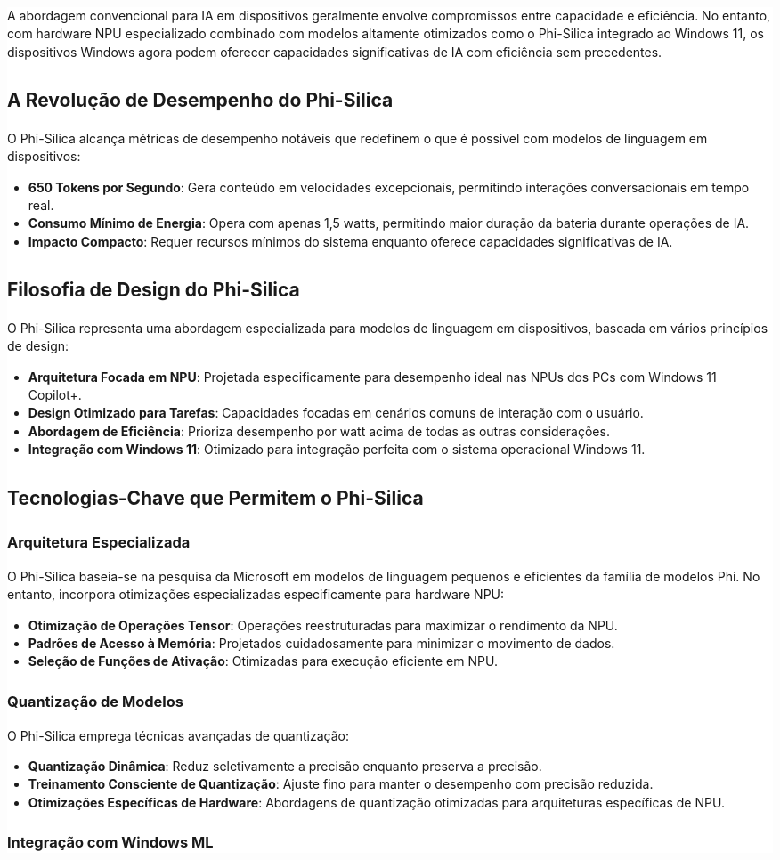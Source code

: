 A abordagem convencional para IA em dispositivos geralmente envolve compromissos entre capacidade e eficiência. No entanto, com hardware NPU especializado combinado com modelos altamente otimizados como o Phi-Silica integrado ao Windows 11, os dispositivos Windows agora podem oferecer capacidades significativas de IA com eficiência sem precedentes.

## A Revolução de Desempenho do Phi-Silica

O Phi-Silica alcança métricas de desempenho notáveis que redefinem o que é possível com modelos de linguagem em dispositivos:

- **650 Tokens por Segundo**: Gera conteúdo em velocidades excepcionais, permitindo interações conversacionais em tempo real.
- **Consumo Mínimo de Energia**: Opera com apenas 1,5 watts, permitindo maior duração da bateria durante operações de IA.
- **Impacto Compacto**: Requer recursos mínimos do sistema enquanto oferece capacidades significativas de IA.

## Filosofia de Design do Phi-Silica

O Phi-Silica representa uma abordagem especializada para modelos de linguagem em dispositivos, baseada em vários princípios de design:

- **Arquitetura Focada em NPU**: Projetada especificamente para desempenho ideal nas NPUs dos PCs com Windows 11 Copilot+.
- **Design Otimizado para Tarefas**: Capacidades focadas em cenários comuns de interação com o usuário.
- **Abordagem de Eficiência**: Prioriza desempenho por watt acima de todas as outras considerações.
- **Integração com Windows 11**: Otimizado para integração perfeita com o sistema operacional Windows 11.

## Tecnologias-Chave que Permitem o Phi-Silica

### Arquitetura Especializada

O Phi-Silica baseia-se na pesquisa da Microsoft em modelos de linguagem pequenos e eficientes da família de modelos Phi. No entanto, incorpora otimizações especializadas especificamente para hardware NPU:

- **Otimização de Operações Tensor**: Operações reestruturadas para maximizar o rendimento da NPU.
- **Padrões de Acesso à Memória**: Projetados cuidadosamente para minimizar o movimento de dados.
- **Seleção de Funções de Ativação**: Otimizadas para execução eficiente em NPU.

### Quantização de Modelos

O Phi-Silica emprega técnicas avançadas de quantização:

- **Quantização Dinâmica**: Reduz seletivamente a precisão enquanto preserva a precisão.
- **Treinamento Consciente de Quantização**: Ajuste fino para manter o desempenho com precisão reduzida.
- **Otimizações Específicas de Hardware**: Abordagens de quantização otimizadas para arquiteturas específicas de NPU.

### Integração com Windows ML
